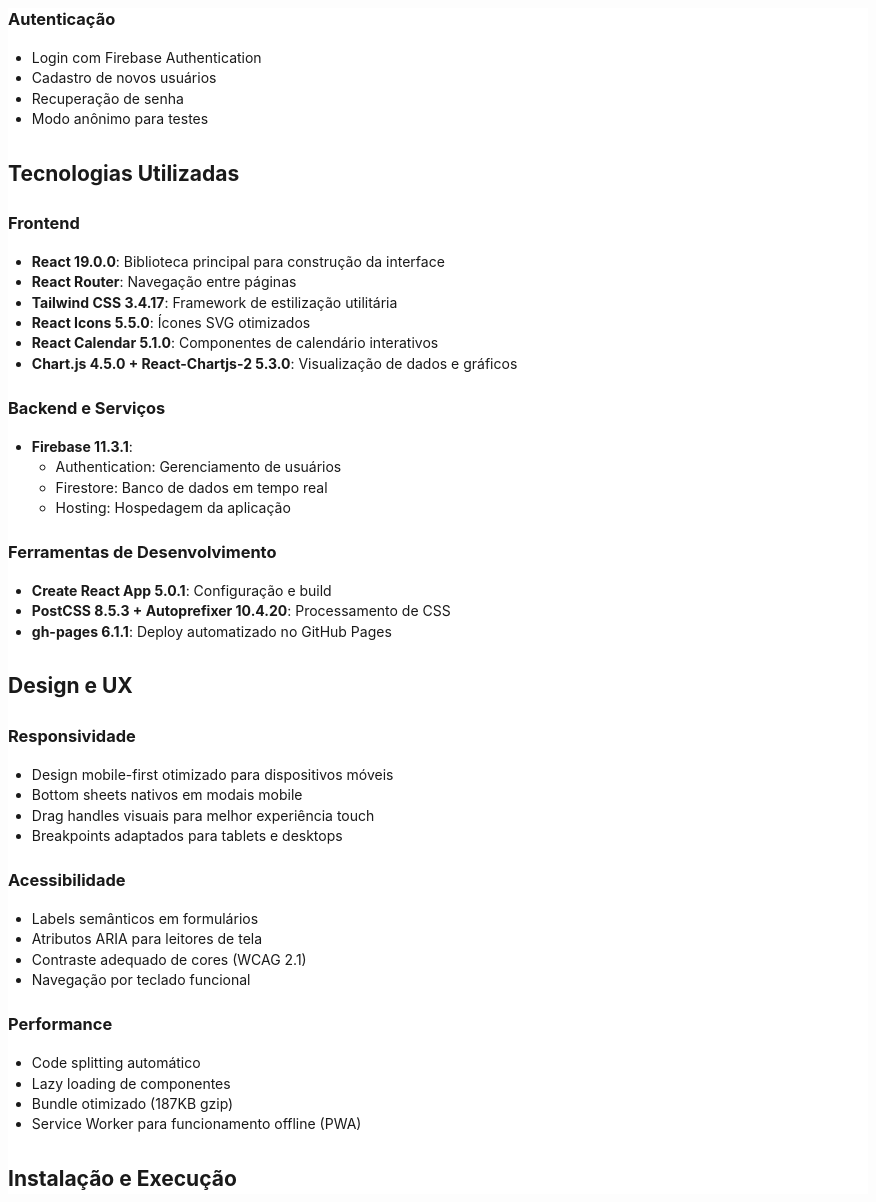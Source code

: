 ### Autenticação
- Login com Firebase Authentication
- Cadastro de novos usuários
- Recuperação de senha
- Modo anônimo para testes

## Tecnologias Utilizadas

### Frontend
- **React 19.0.0**: Biblioteca principal para construção da interface
- **React Router**: Navegação entre páginas
- **Tailwind CSS 3.4.17**: Framework de estilização utilitária
- **React Icons 5.5.0**: Ícones SVG otimizados
- **React Calendar 5.1.0**: Componentes de calendário interativos
- **Chart.js 4.5.0 + React-Chartjs-2 5.3.0**: Visualização de dados e gráficos

### Backend e Serviços
- **Firebase 11.3.1**:
  - Authentication: Gerenciamento de usuários
  - Firestore: Banco de dados em tempo real
  - Hosting: Hospedagem da aplicação

### Ferramentas de Desenvolvimento
- **Create React App 5.0.1**: Configuração e build
- **PostCSS 8.5.3 + Autoprefixer 10.4.20**: Processamento de CSS
- **gh-pages 6.1.1**: Deploy automatizado no GitHub Pages

## Design e UX

### Responsividade
- Design mobile-first otimizado para dispositivos móveis
- Bottom sheets nativos em modais mobile
- Drag handles visuais para melhor experiência touch
- Breakpoints adaptados para tablets e desktops

### Acessibilidade
- Labels semânticos em formulários
- Atributos ARIA para leitores de tela
- Contraste adequado de cores (WCAG 2.1)
- Navegação por teclado funcional

### Performance
- Code splitting automático
- Lazy loading de componentes
- Bundle otimizado (187KB gzip)
- Service Worker para funcionamento offline (PWA)

## Instalação e Execução
